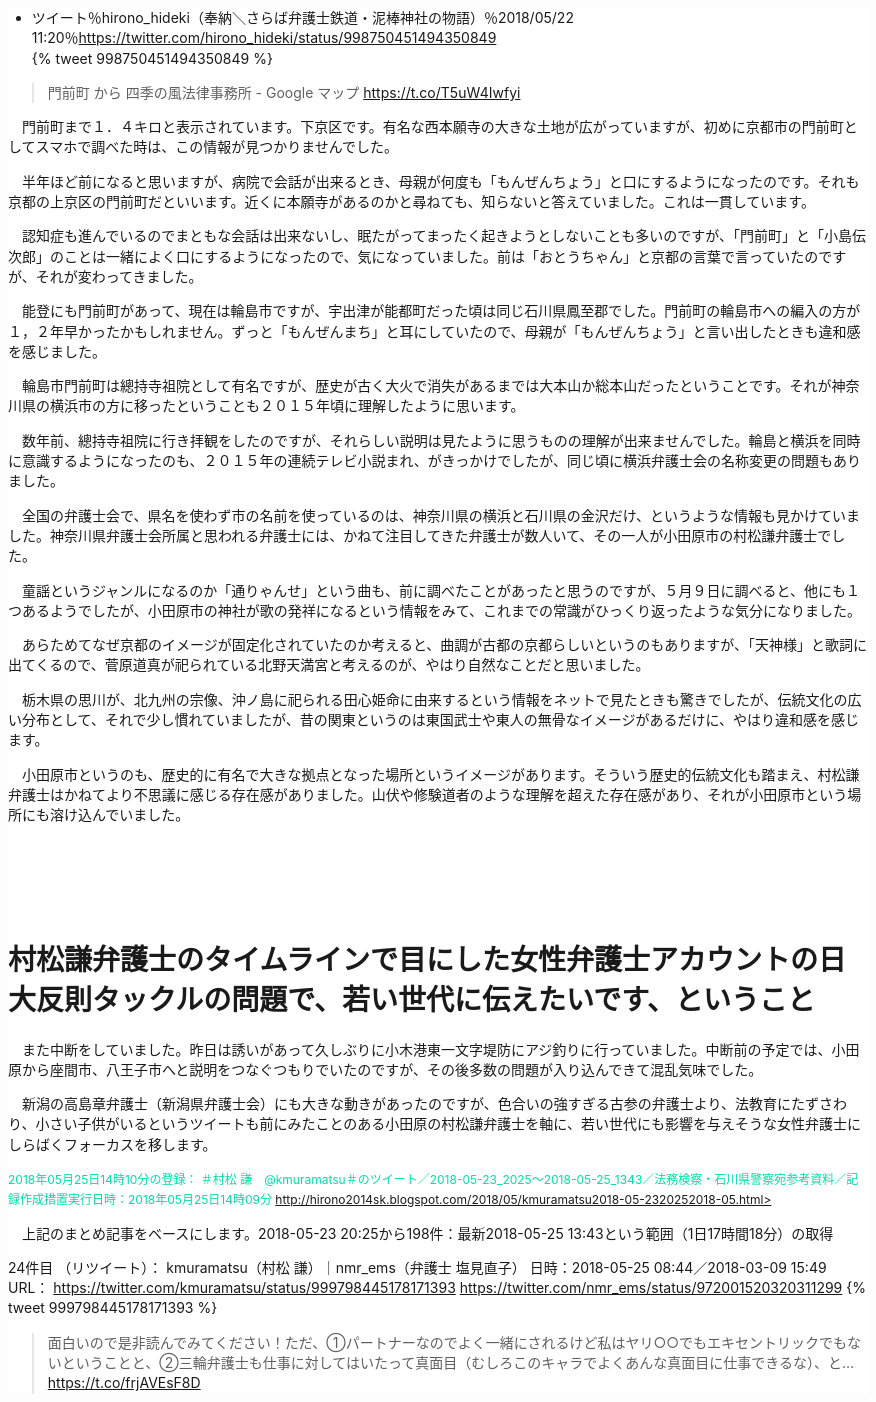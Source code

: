 * ツイート％hirono_hideki（奉納＼さらば弁護士鉄道・泥棒神社の物語）％2018/05/22 11:20％<https://twitter.com/hirono_hideki/status/998750451494350849>  
{% tweet 998750451494350849 %}  
> 門前町 から 四季の風法律事務所 - Google マップ https://t.co/T5uW4Iwfyi  

　門前町まで１．４キロと表示されています。下京区です。有名な西本願寺の大きな土地が広がっていますが、初めに京都市の門前町としてスマホで調べた時は、この情報が見つかりませんでした。

　半年ほど前になると思いますが、病院で会話が出来るとき、母親が何度も「もんぜんちょう」と口にするようになったのです。それも京都の上京区の門前町だといいます。近くに本願寺があるのかと尋ねても、知らないと答えていました。これは一貫しています。

　認知症も進んでいるのでまともな会話は出来ないし、眠たがってまったく起きようとしないことも多いのですが、「門前町」と「小島伝次郎」のことは一緒によく口にするようになったので、気になっていました。前は「おとうちゃん」と京都の言葉で言っていたのですが、それが変わってきました。

　能登にも門前町があって、現在は輪島市ですが、宇出津が能都町だった頃は同じ石川県鳳至郡でした。門前町の輪島市への編入の方が１，２年早かったかもしれません。ずっと「もんぜんまち」と耳にしていたので、母親が「もんぜんちょう」と言い出したときも違和感を感じました。

　輪島市門前町は總持寺祖院として有名ですが、歴史が古く大火で消失があるまでは大本山か総本山だったということです。それが神奈川県の横浜市の方に移ったということも２０１５年頃に理解したように思います。

　数年前、總持寺祖院に行き拝観をしたのですが、それらしい説明は見たように思うものの理解が出来ませんでした。輪島と横浜を同時に意識するようになったのも、２０１５年の連続テレビ小説まれ、がきっかけでしたが、同じ頃に横浜弁護士会の名称変更の問題もありました。

　全国の弁護士会で、県名を使わず市の名前を使っているのは、神奈川県の横浜と石川県の金沢だけ、というような情報も見かけていました。神奈川県弁護士会所属と思われる弁護士には、かねて注目してきた弁護士が数人いて、その一人が小田原市の村松謙弁護士でした。

　童謡というジャンルになるのか「通りゃんせ」という曲も、前に調べたことがあったと思うのですが、５月９日に調べると、他にも１つあるようでしたが、小田原市の神社が歌の発祥になるという情報をみて、これまでの常識がひっくり返ったような気分になりました。

　あらためてなぜ京都のイメージが固定化されていたのか考えると、曲調が古都の京都らしいというのもありますが、「天神様」と歌詞に出てくるので、菅原道真が祀られている北野天満宮と考えるのが、やはり自然なことだと思いました。

　栃木県の思川が、北九州の宗像、沖ノ島に祀られる田心姫命に由来するという情報をネットで見たときも驚きでしたが、伝統文化の広い分布として、それで少し慣れていましたが、昔の関東というのは東国武士や東人の無骨なイメージがあるだけに、やはり違和感を感じます。

　小田原市というのも、歴史的に有名で大きな拠点となった場所というイメージがあります。そういう歴史的伝統文化も踏まえ、村松謙弁護士はかねてより不思議に感じる存在感がありました。山伏や修験道者のような理解を超えた存在感があり、それが小田原市という場所にも溶け込んでいました。

<br /><br /><br />



# 村松謙弁護士のタイムラインで目にした女性弁護士アカウントの日大反則タックルの問題で、若い世代に伝えたいです、ということ #

　また中断をしていました。昨日は誘いがあって久しぶりに小木港東一文字堤防にアジ釣りに行っていました。中断前の予定では、小田原から座間市、八王子市へと説明をつなぐつもりでいたのですが、その後多数の問題が入り込んできて混乱気味でした。

　新潟の高島章弁護士（新潟県弁護士会）にも大きな動きがあったのですが、色合いの強すぎる古参の弁護士より、法教育にたずさわり、小さい子供がいるというツイートも前にみたことのある小田原の村松謙弁護士を軸に、若い世代にも影響を与えそうな女性弁護士にしらばくフォーカスを移します。

<span style="color: #01DFA5; font-size: 12px;">2018年05月25日14時10分の登録： ＃村松 謙　@kmuramatsu＃のツイート／2018-05-23_2025〜2018-05-25_1343／法務検察・石川県警察宛参考資料／記録作成措置実行日時：2018年05月25日14時09分 http://hirono2014sk.blogspot.com/2018/05/kmuramatsu2018-05-2320252018-05.html></span>

　上記のまとめ記事をベースにします。2018-05-23 20:25から198件：最新2018-05-25 13:43という範囲（1日17時間18分）の取得

24件目 （リツイート）： kmuramatsu（村松 謙）｜nmr_ems（弁護士 塩見直子） 日時：2018-05-25 08:44／2018-03-09 15:49 URL： <https://twitter.com/kmuramatsu/status/999798445178171393> <https://twitter.com/nmr_ems/status/972001520320311299>
{% tweet 999798445178171393 %}
> 面白いので是非読んでみてください！ただ、①パートナーなのでよく一緒にされるけど私はヤリ○○でもエキセントリックでもないということと、②三輪弁護士も仕事に対してはいたって真面目（むしろこのキャラでよくあんな真面目に仕事できるな）、と… https://t.co/frjAVEsF8D
